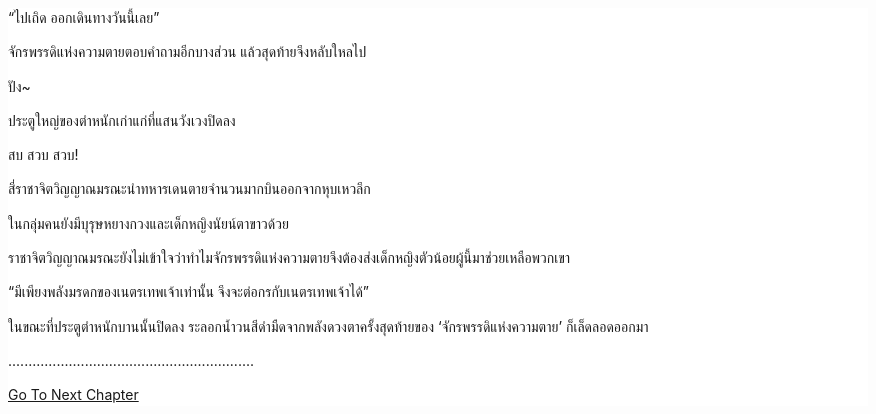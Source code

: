“ไปเถิด ออกเดินทางวันนี้เลย”

จักรพรรดิแห่งความตายตอบคำถามอีกบางส่วน แล้วสุดท้ายจึงหลับใหลไป

ปัง~

ประตูใหญ่ของตำหนักเก่าแก่ที่แสนวังเวงปิดลง

สบ สวบ สวบ!

สี่ราชาจิตวิญญาณมรณะนำทหารเดนตายจำนวนมากบินออกจากหุบเหวลึก

ในกลุ่มคนยังมีบุรุษหยางกวงและเด็กหญิงนัยน์ตาขาวด้วย

ราชาจิตวิญญาณมรณะยังไม่เข้าใจว่าทำไมจักรพรรดิแห่งความตายจึงต้องส่งเด็กหญิงตัวน้อยผู้นี้มาช่วยเหลือพวกเขา

“มีเพียงพลังมรดกของเนตรเทพเจ้าเท่านั้น จึงจะต่อกรกับเนตรเทพเจ้าได้”

ในขณะที่ประตูตำหนักบานนั้นปิดลง ระลอกน้ำวนสีดำมืดจากพลังดวงตาครั้งสุดท้ายของ ‘จักรพรรดิแห่งความตาย’ ก็เล็ดลอดออกมา

.............................................................




[Go To Next Chapter]( ./14.md)